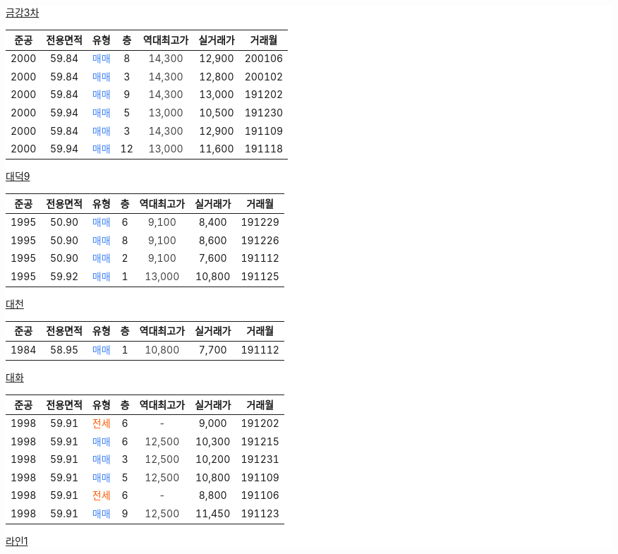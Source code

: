 [금강3차](https://search.naver.com/search.naver?query=%EA%B4%91%EC%A3%BC%EA%B4%91%EC%97%AD%EC%8B%9C+%EA%B4%91%EC%82%B0%EA%B5%AC+%EC%86%A1%EC%A0%95%EB%8F%99+%EA%B8%88%EA%B0%953%EC%B0%A8)

|준공|전용면적|유형|층|역대최고가|실거래가|거래월|
|:---:|:---:|:---:|:---:|:---:|:---:|:---:|
|2000|59.84|<span style="color:#4285f3">매매</span>|8|<span style="color:#444444">14,300</span>|12,900|200106|
|2000|59.84|<span style="color:#4285f3">매매</span>|3|<span style="color:#444444">14,300</span>|12,800|200102|
|2000|59.84|<span style="color:#4285f3">매매</span>|9|<span style="color:#444444">14,300</span>|13,000|191202|
|2000|59.94|<span style="color:#4285f3">매매</span>|5|<span style="color:#444444">13,000</span>|10,500|191230|
|2000|59.84|<span style="color:#4285f3">매매</span>|3|<span style="color:#444444">14,300</span>|12,900|191109|
|2000|59.94|<span style="color:#4285f3">매매</span>|12|<span style="color:#444444">13,000</span>|11,600|191118|

[대덕9](https://search.naver.com/search.naver?query=%EA%B4%91%EC%A3%BC%EA%B4%91%EC%97%AD%EC%8B%9C+%EA%B4%91%EC%82%B0%EA%B5%AC+%EC%86%A1%EC%A0%95%EB%8F%99+%EB%8C%80%EB%8D%959)

|준공|전용면적|유형|층|역대최고가|실거래가|거래월|
|:---:|:---:|:---:|:---:|:---:|:---:|:---:|
|1995|50.90|<span style="color:#4285f3">매매</span>|6|<span style="color:#444444">9,100</span>|8,400|191229|
|1995|50.90|<span style="color:#4285f3">매매</span>|8|<span style="color:#444444">9,100</span>|8,600|191226|
|1995|50.90|<span style="color:#4285f3">매매</span>|2|<span style="color:#444444">9,100</span>|7,600|191112|
|1995|59.92|<span style="color:#4285f3">매매</span>|1|<span style="color:#444444">13,000</span>|10,800|191125|

[대천](https://search.naver.com/search.naver?query=%EA%B4%91%EC%A3%BC%EA%B4%91%EC%97%AD%EC%8B%9C+%EA%B4%91%EC%82%B0%EA%B5%AC+%EC%86%A1%EC%A0%95%EB%8F%99+%EB%8C%80%EC%B2%9C)

|준공|전용면적|유형|층|역대최고가|실거래가|거래월|
|:---:|:---:|:---:|:---:|:---:|:---:|:---:|
|1984|58.95|<span style="color:#4285f3">매매</span>|1|<span style="color:#444444">10,800</span>|7,700|191112|

[대화](https://search.naver.com/search.naver?query=%EA%B4%91%EC%A3%BC%EA%B4%91%EC%97%AD%EC%8B%9C+%EA%B4%91%EC%82%B0%EA%B5%AC+%EC%86%A1%EC%A0%95%EB%8F%99+%EB%8C%80%ED%99%94)

|준공|전용면적|유형|층|역대최고가|실거래가|거래월|
|:---:|:---:|:---:|:---:|:---:|:---:|:---:|
|1998|59.91|<span style="color:#ff5a00">전세</span>|6|<span style="color:#444444">-</span>|9,000|191202|
|1998|59.91|<span style="color:#4285f3">매매</span>|6|<span style="color:#444444">12,500</span>|10,300|191215|
|1998|59.91|<span style="color:#4285f3">매매</span>|3|<span style="color:#444444">12,500</span>|10,200|191231|
|1998|59.91|<span style="color:#4285f3">매매</span>|5|<span style="color:#444444">12,500</span>|10,800|191109|
|1998|59.91|<span style="color:#ff5a00">전세</span>|6|<span style="color:#444444">-</span>|8,800|191106|
|1998|59.91|<span style="color:#4285f3">매매</span>|9|<span style="color:#444444">12,500</span>|11,450|191123|

[라인1](https://search.naver.com/search.naver?query=%EA%B4%91%EC%A3%BC%EA%B4%91%EC%97%AD%EC%8B%9C+%EA%B4%91%EC%82%B0%EA%B5%AC+%EC%86%A1%EC%A0%95%EB%8F%99+%EB%9D%BC%EC%9D%B81)

